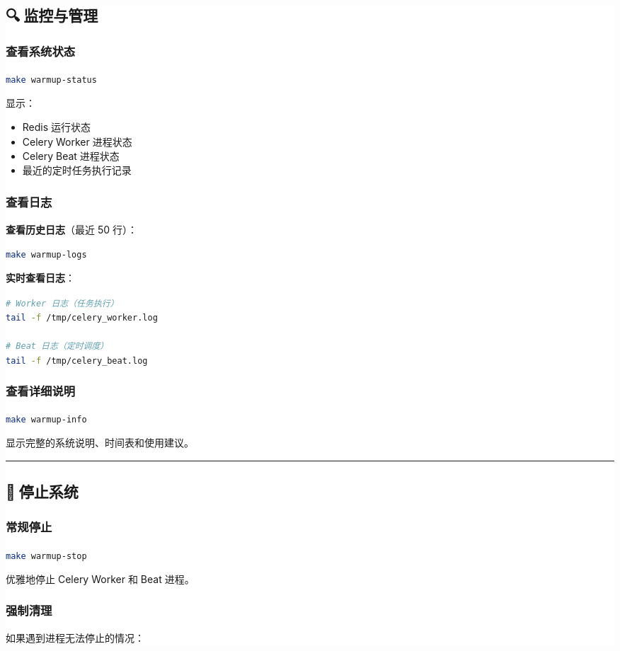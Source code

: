 
## 🔍 监控与管理

### 查看系统状态

```bash
make warmup-status
```

显示：
- Redis 运行状态
- Celery Worker 进程状态
- Celery Beat 进程状态
- 最近的定时任务执行记录

### 查看日志

**查看历史日志**（最近 50 行）：
```bash
make warmup-logs
```

**实时查看日志**：
```bash
# Worker 日志（任务执行）
tail -f /tmp/celery_worker.log

# Beat 日志（定时调度）
tail -f /tmp/celery_beat.log
```

### 查看详细说明

```bash
make warmup-info
```

显示完整的系统说明、时间表和使用建议。

---

## 🛑 停止系统

### 常规停止

```bash
make warmup-stop
```

优雅地停止 Celery Worker 和 Beat 进程。

### 强制清理

如果遇到进程无法停止的情况：
